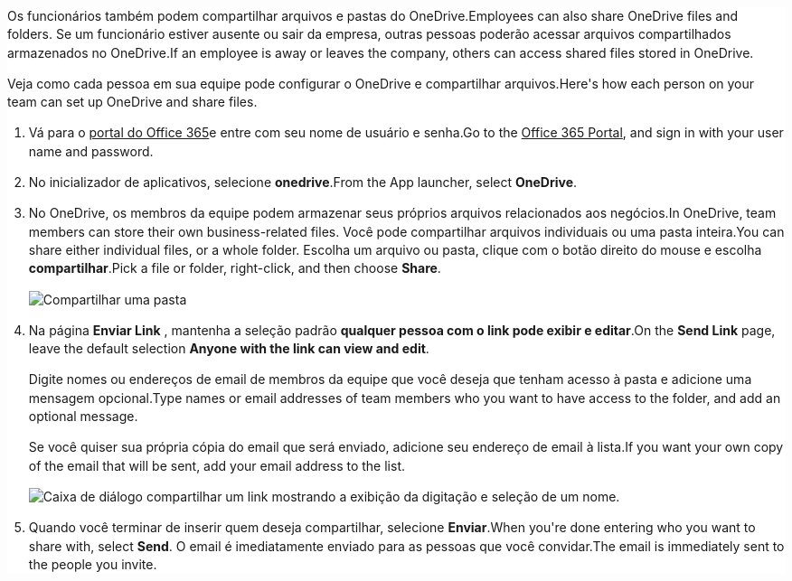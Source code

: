 <span data-ttu-id="ba50a-140">Os funcionários também podem compartilhar arquivos e pastas do OneDrive.</span><span class="sxs-lookup"><span data-stu-id="ba50a-140">Employees can also share OneDrive files and folders.</span></span> <span data-ttu-id="ba50a-141">Se um funcionário estiver ausente ou sair da empresa, outras pessoas poderão acessar arquivos compartilhados armazenados no OneDrive.</span><span class="sxs-lookup"><span data-stu-id="ba50a-141">If an employee is away or leaves the company, others can access shared files stored in OneDrive.</span></span>
  
<span data-ttu-id="ba50a-142">Veja como cada pessoa em sua equipe pode configurar o OneDrive e compartilhar arquivos.</span><span class="sxs-lookup"><span data-stu-id="ba50a-142">Here's how each person on your team can set up OneDrive and share files.</span></span>

1. <span data-ttu-id="ba50a-143">Vá para o <a href="https://portal.office.com/ " target="_blank">portal do Office 365</a>e entre com seu nome de usuário e senha.</span><span class="sxs-lookup"><span data-stu-id="ba50a-143">Go to the <a href="https://portal.office.com/ " target="_blank">Office 365 Portal</a>, and sign in with your user name and password.</span></span>

2. <span data-ttu-id="ba50a-144">No inicializador de aplicativos, selecione **onedrive**.</span><span class="sxs-lookup"><span data-stu-id="ba50a-144">From the App launcher, select **OneDrive**.</span></span>

3. <span data-ttu-id="ba50a-145">No OneDrive, os membros da equipe podem armazenar seus próprios arquivos relacionados aos negócios.</span><span class="sxs-lookup"><span data-stu-id="ba50a-145">In OneDrive, team members can store their own business-related files.</span></span> <span data-ttu-id="ba50a-146">Você pode compartilhar arquivos individuais ou uma pasta inteira.</span><span class="sxs-lookup"><span data-stu-id="ba50a-146">You can share either individual files, or a whole folder.</span></span> <span data-ttu-id="ba50a-147">Escolha um arquivo ou pasta, clique com o botão direito do mouse e escolha **compartilhar**.</span><span class="sxs-lookup"><span data-stu-id="ba50a-147">Pick a file or folder, right-click, and then choose **Share**.</span></span>

    ![Compartilhar uma pasta](../media/e8df9df3-aea5-404d-a320-92d7826c260c.png)
  
4. <span data-ttu-id="ba50a-149">Na página **Enviar Link** , mantenha a seleção padrão **qualquer pessoa com o link pode exibir e editar**.</span><span class="sxs-lookup"><span data-stu-id="ba50a-149">On the **Send Link** page, leave the default selection **Anyone with the link can view and edit**.</span></span>

    <span data-ttu-id="ba50a-150">Digite nomes ou endereços de email de membros da equipe que você deseja que tenham acesso à pasta e adicione uma mensagem opcional.</span><span class="sxs-lookup"><span data-stu-id="ba50a-150">Type names or email addresses of team members who you want to have access to the folder, and add an optional message.</span></span>

    <span data-ttu-id="ba50a-151">Se você quiser sua própria cópia do email que será enviado, adicione seu endereço de email à lista.</span><span class="sxs-lookup"><span data-stu-id="ba50a-151">If you want your own copy of the email that will be sent, add your email address to the list.</span></span>

    ![Caixa de diálogo compartilhar um link mostrando a exibição da digitação e seleção de um nome.](../media/877e6587-db9d-4903-a87b-11e570eee926.png)
  
5. <span data-ttu-id="ba50a-153">Quando você terminar de inserir quem deseja compartilhar, selecione **Enviar**.</span><span class="sxs-lookup"><span data-stu-id="ba50a-153">When you're done entering who you want to share with, select **Send**.</span></span> <span data-ttu-id="ba50a-154">O email é imediatamente enviado para as pessoas que você convidar.</span><span class="sxs-lookup"><span data-stu-id="ba50a-154">The email is immediately sent to the people you invite.</span></span>
